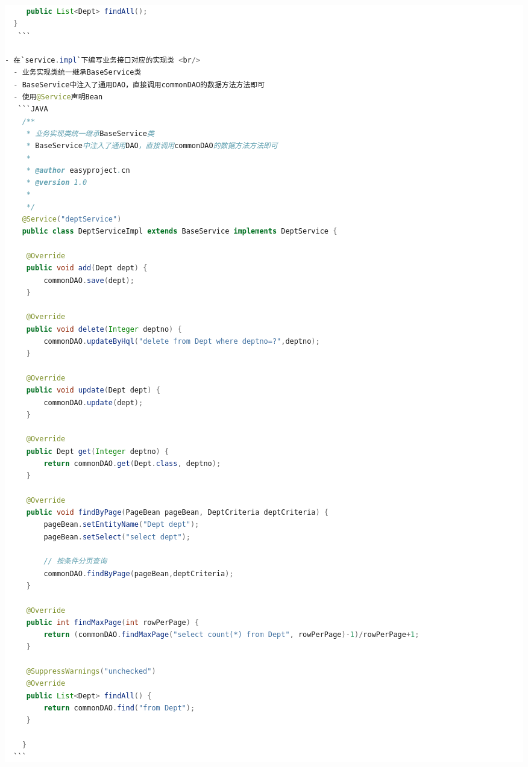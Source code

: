    ```JAVA
     	public List<Dept> findAll();
     }
      ```
    
   - 在`service.impl`下编写业务接口对应的实现类 <br/>
     - 业务实现类统一继承BaseService类
     - BaseService中注入了通用DAO，直接调用commonDAO的数据方法方法即可
     - 使用@Service声明Bean
      ```JAVA
       /**
        * 业务实现类统一继承BaseService类
        * BaseService中注入了通用DAO，直接调用commonDAO的数据方法方法即可
        * 
        * @author easyproject.cn
        * @version 1.0
        *
        */
       @Service("deptService")
       public class DeptServiceImpl extends BaseService implements DeptService {
       
       	@Override
       	public void add(Dept dept) {
       		commonDAO.save(dept);
       	}
       
       	@Override
       	public void delete(Integer deptno) {
       		commonDAO.updateByHql("delete from Dept where deptno=?",deptno);
       	}
       
       	@Override
       	public void update(Dept dept) {
       		commonDAO.update(dept);
       	}
       
       	@Override
       	public Dept get(Integer deptno) {
       		return commonDAO.get(Dept.class, deptno);
       	}
       
       	@Override
       	public void findByPage(PageBean pageBean, DeptCriteria deptCriteria) {
       		pageBean.setEntityName("Dept dept");
       		pageBean.setSelect("select dept");
       		
       		// 按条件分页查询
       		commonDAO.findByPage(pageBean,deptCriteria);
       	}
       
       	@Override
       	public int findMaxPage(int rowPerPage) {
       		return (commonDAO.findMaxPage("select count(*) from Dept", rowPerPage)-1)/rowPerPage+1;
       	}
       
       	@SuppressWarnings("unchecked")
       	@Override
       	public List<Dept> findAll() {
       		return commonDAO.find("from Dept");
       	}
       
       }
     ``` 

   ```